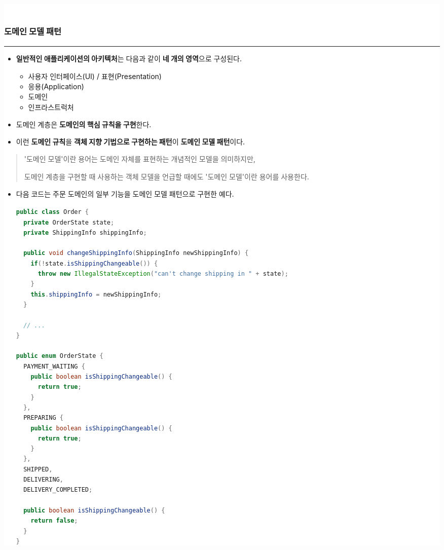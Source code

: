 <br/>

### 도메인 모델 패턴

---

- **일반적인 애플리케이션의 아키텍처**는 다음과 같이 **네 개의 영역**으로 구성된다.
  - 사용자 인터페이스(UI) / 표현(Presentation)
  - 응용(Application)
  - 도메인
  - 인프라스트럭처

- 도메인 계층은 **도메인의 핵심 규칙을 구현**한다.
- 이런 **도메인 규칙**을 **객체 지향 기법으로 구현하는 패턴**이 **도메인 모델 패턴**이다.

> '도메인 모델'이란 용어는 도메인 자체를 표현하는 개념적인 모델을 의미하지만, 
>
> 도메인 계층을 구현할 때 사용하는 객체 모델을 언급할 때에도 '도메인 모델'이란 용어를 사용한다.

- 다음 코드는 주문 도메인의 일부 기능을 도메인 모델 패턴으로 구현한 예다.

  ``` java
  public class Order {
    private OrderState state;
    private ShippingInfo shippingInfo;
    
    public void changeShippingInfo(ShippingInfo newShippingInfo) {
      if(!state.isShippingChangeable()) {
        throw new IllegalStateException("can't change shipping in " + state);
      }
      this.shippingInfo = newShippingInfo;
    }
    
    // ...
  }
  
  public enum OrderState {
    PAYMENT_WAITING {
      public boolean isShippingChangeable() {
        return true;
      }
    },
    PREPARING {
      public boolean isShippingChangeable() {
        return true;
      }
    },
    SHIPPED,
    DELIVERING,
    DELIVERY_COMPLETED;
    
    public boolean isShippingChangeable() {
      return false;
    }
  }
  ```
